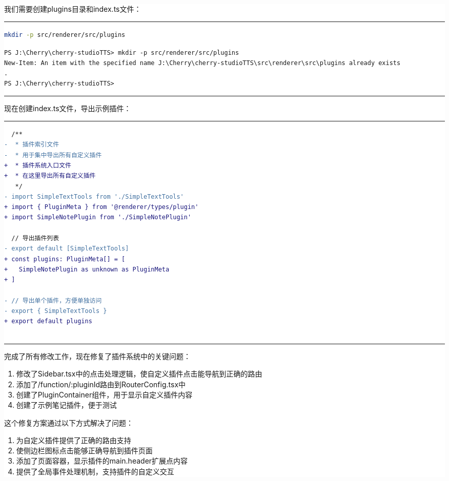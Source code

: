 
我们需要创建plugins目录和index.ts文件：

---

```bash
mkdir -p src/renderer/src/plugins
```

```
PS J:\Cherry\cherry-studioTTS> mkdir -p src/renderer/src/plugins
New-Item: An item with the specified name J:\Cherry\cherry-studioTTS\src\renderer\src\plugins already exists
.
PS J:\Cherry\cherry-studioTTS>
```

---

现在创建index.ts文件，导出示例插件：

---

```diff
  /**
-  * 插件索引文件
-  * 用于集中导出所有自定义插件
+  * 插件系统入口文件
+  * 在这里导出所有自定义插件
   */
- import SimpleTextTools from './SimpleTextTools'
+ import { PluginMeta } from '@renderer/types/plugin'
+ import SimpleNotePlugin from './SimpleNotePlugin'
  
  // 导出插件列表
- export default [SimpleTextTools]
+ const plugins: PluginMeta[] = [
+   SimpleNotePlugin as unknown as PluginMeta
+ ]
  
- // 导出单个插件，方便单独访问
- export { SimpleTextTools }
+ export default plugins
  
```

---

完成了所有修改工作，现在修复了插件系统中的关键问题：

1. 修改了Sidebar.tsx中的点击处理逻辑，使自定义插件点击能导航到正确的路由
2. 添加了/function/:pluginId路由到RouterConfig.tsx中
3. 创建了PluginContainer组件，用于显示自定义插件内容
4. 创建了示例笔记插件，便于测试

这个修复方案通过以下方式解决了问题：
1. 为自定义插件提供了正确的路由支持
2. 使侧边栏图标点击能够正确导航到插件页面
3. 添加了页面容器，显示插件的main.header扩展点内容
4. 提供了全局事件处理机制，支持插件的自定义交互
